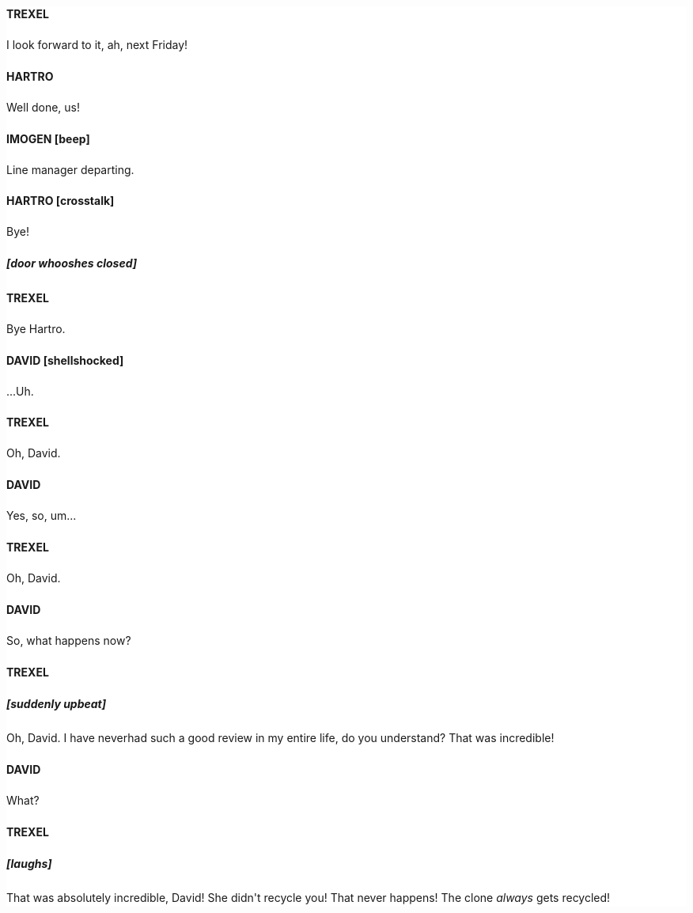 #### TREXEL

I look forward to it, ah, next Friday!

#### HARTRO

Well done, us!

#### IMOGEN [beep]

Line manager departing.

#### HARTRO [crosstalk]

Bye!

##### [door whooshes closed]

#### TREXEL

Bye Hartro.

#### DAVID [shellshocked]

...Uh.

#### TREXEL

Oh, David.

#### DAVID

Yes, so, um...

#### TREXEL

Oh, David.

#### DAVID

So, what happens now?

#### TREXEL

##### [suddenly upbeat]

Oh, David. I have neverhad such a good review in my entire life, do you understand? That was incredible!

#### DAVID

What?

#### TREXEL

##### [laughs]

That was absolutely incredible, David! She didn't recycle you! That never happens! The clone *always* gets recycled!
